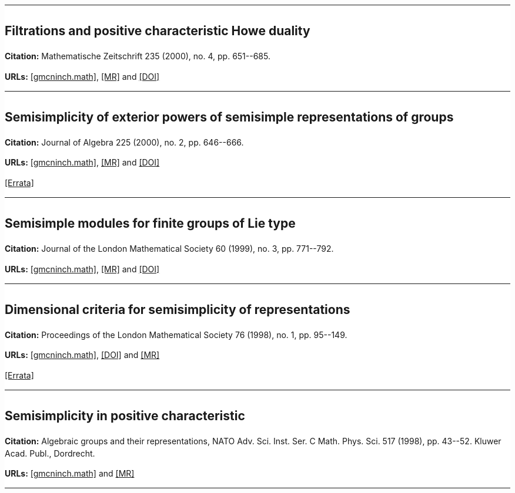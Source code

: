    ------ 
    
Filtrations and positive characteristic Howe duality
----------------------------------------------------
   **Citation:** Mathematische Zeitschrift 235 (2000), no. 4, pp. 651--685.  
   
    
   
   **URLs:** [[gmcninch.math]](https://gmcninch-tufts.github.io/prof-math/assets/manuscripts/filtrations-and-positive-characteristic-howe-duality.pdf), [[MR]](http://www.ams.org/mathscinet-getitem?mr=MR1801579) and [[DOI]](http://dx.doi.org/10.1007/s002090000157) 
   
    
   
    
   ------ 
    
Semisimplicity of exterior powers of semisimple representations of groups
-------------------------------------------------------------------------
   **Citation:** Journal of Algebra 225 (2000), no. 2, pp. 646--666.  
   
    
   
   **URLs:** [[gmcninch.math]](https://gmcninch-tufts.github.io/prof-math/assets/manuscripts/semisimplicity-of-exterior-powers-of-semisimple-representations-of-groups.pdf), [[MR]](http://www.ams.org/mathscinet-getitem?mr=MR1741556) and [[DOI]](http://dx.doi.org/10.1006/jabr.1999.8132) 
   
   [[Errata]](/assets/manuscripts/errata/errata---exterior-powers.pdf) 
   
    
   ------ 
    
Semisimple modules for finite groups of Lie type
------------------------------------------------
   **Citation:** Journal of the London Mathematical Society 60 (1999), no. 3, pp. 771--792.  
   
    
   
   **URLs:** [[gmcninch.math]](https://gmcninch-tufts.github.io/prof-math/assets/manuscripts/semisimple-modules-for-finite-groups-of-lie-type.pdf), [[MR]](http://www.ams.org/mathscinet-getitem?mr=MR1753813) and [[DOI]](http://dx.doi.org/10.1112/S0024610799007966) 
   
    
   
    
   ------ 
    
Dimensional criteria for semisimplicity of representations
----------------------------------------------------------
   **Citation:** Proceedings of the London Mathematical Society 76 (1998), no. 1, pp. 95--149.  
   
    
   
   **URLs:** [[gmcninch.math]](https://gmcninch-tufts.github.io/prof-math/assets/manuscripts/dimensional-criteria-for-semisimplicity-of-representations.pdf), [[DOI]](http://dx.doi.org/10.1112/S0024611598000045) and [[MR]](http://www.ams.org/mathscinet-getitem?mr=MR1476899) 
   
   [[Errata]](/assets/manuscripts/errata/errata-for-dimensional-criteria.pdf) 
   
    
   ------ 
    
Semisimplicity in positive characteristic
-----------------------------------------
   **Citation:** Algebraic groups and their representations, NATO Adv. Sci. Inst. Ser. C Math. Phys. Sci. 517 (1998), pp. 43--52. Kluwer Acad. Publ., Dordrecht.  
   
    
   
   **URLs:** [[gmcninch.math]](https://gmcninch-tufts.github.io/prof-math/assets/manuscripts/semisimplicity-in-positive-characteristic-(survey).pdf) and [[MR]](http://www.ams.org/mathscinet-getitem?mr=MR1670763) 
   
    
   
    
   ------ 
   
